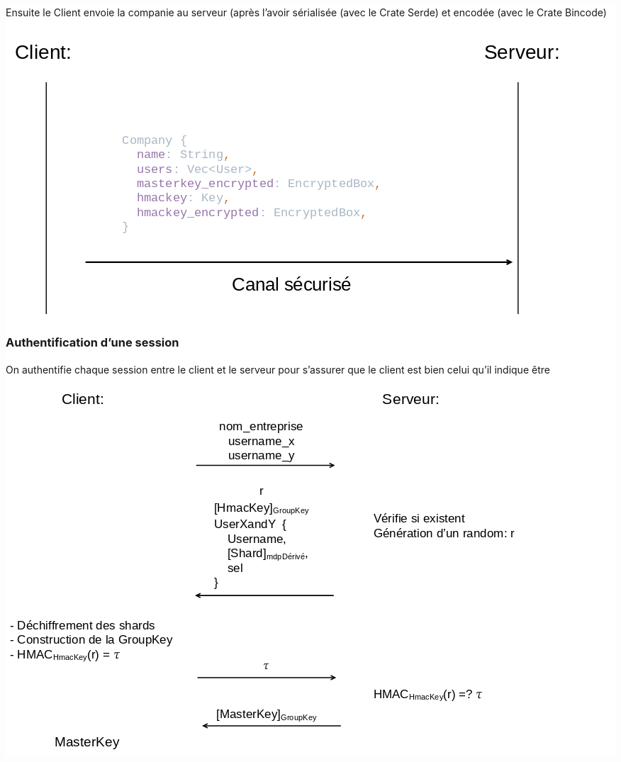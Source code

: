 Ensuite le Client envoie la companie au serveur (après l’avoir sérialisée (avec le Crate Serde) et encodée (avec le Crate Bincode)

![Untitled](.github/Untitled.png)

### Authentification d’une session

On authentifie chaque session entre le client et le serveur pour s’assurer que le client est bien celui qu’il indique être

![Untitled](.github/Untitled%201.png)
